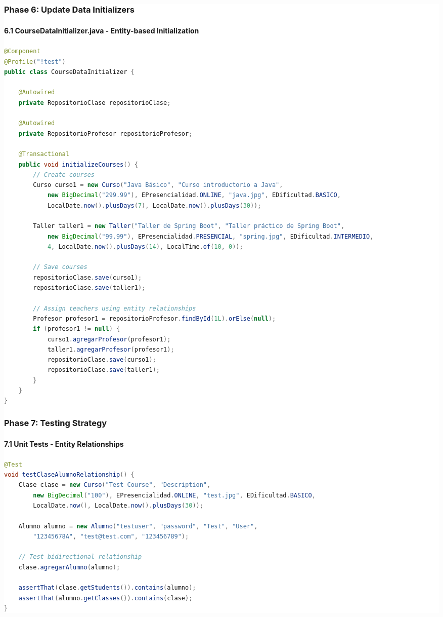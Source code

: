 ### **Phase 6: Update Data Initializers**

#### 6.1 CourseDataInitializer.java - Entity-based Initialization
```java
@Component
@Profile("!test")
public class CourseDataInitializer {
    
    @Autowired
    private RepositorioClase repositorioClase;
    
    @Autowired
    private RepositorioProfesor repositorioProfesor;
    
    @Transactional
    public void initializeCourses() {
        // Create courses
        Curso curso1 = new Curso("Java Básico", "Curso introductorio a Java", 
            new BigDecimal("299.99"), EPresencialidad.ONLINE, "java.jpg", EDificultad.BASICO,
            LocalDate.now().plusDays(7), LocalDate.now().plusDays(30));
        
        Taller taller1 = new Taller("Taller de Spring Boot", "Taller práctico de Spring Boot",
            new BigDecimal("99.99"), EPresencialidad.PRESENCIAL, "spring.jpg", EDificultad.INTERMEDIO,
            4, LocalDate.now().plusDays(14), LocalTime.of(10, 0));
        
        // Save courses
        repositorioClase.save(curso1);
        repositorioClase.save(taller1);
        
        // Assign teachers using entity relationships
        Profesor profesor1 = repositorioProfesor.findById(1L).orElse(null);
        if (profesor1 != null) {
            curso1.agregarProfesor(profesor1);
            taller1.agregarProfesor(profesor1);
            repositorioClase.save(curso1);
            repositorioClase.save(taller1);
        }
    }
}
```

### **Phase 7: Testing Strategy**

#### 7.1 Unit Tests - Entity Relationships
```java
@Test
void testClaseAlumnoRelationship() {
    Clase clase = new Curso("Test Course", "Description", 
        new BigDecimal("100"), EPresencialidad.ONLINE, "test.jpg", EDificultad.BASICO,
        LocalDate.now(), LocalDate.now().plusDays(30));
    
    Alumno alumno = new Alumno("testuser", "password", "Test", "User", 
        "12345678A", "test@test.com", "123456789");
    
    // Test bidirectional relationship
    clase.agregarAlumno(alumno);
    
    assertThat(clase.getStudents()).contains(alumno);
    assertThat(alumno.getClasses()).contains(clase);
}

```